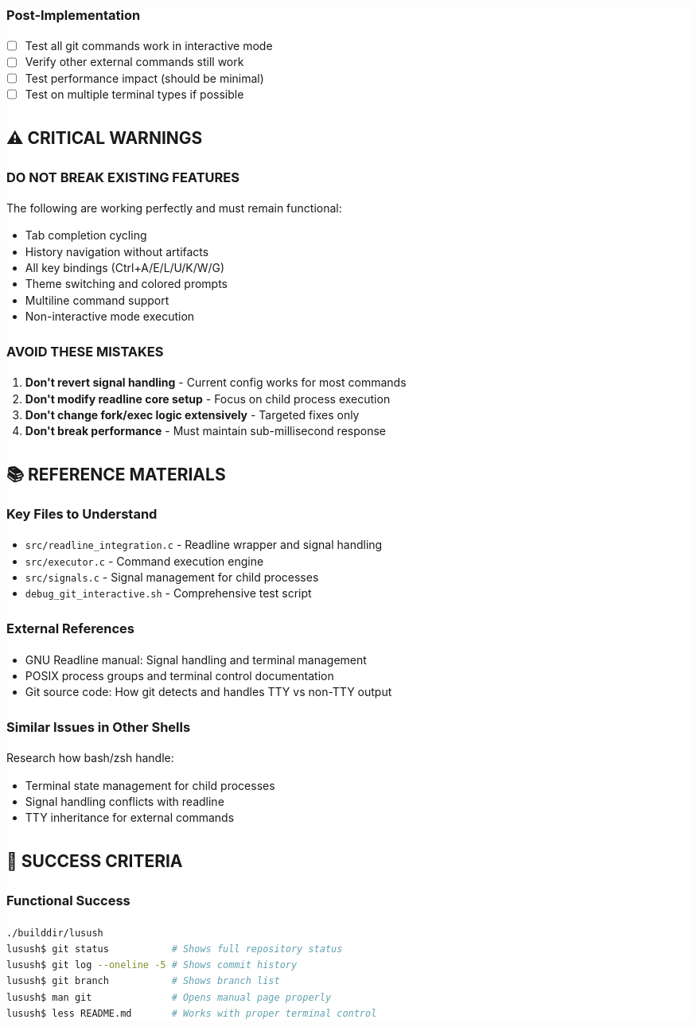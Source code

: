 ### Post-Implementation  
- [ ] Test all git commands work in interactive mode
- [ ] Verify other external commands still work
- [ ] Test performance impact (should be minimal)
- [ ] Test on multiple terminal types if possible

## ⚠️ CRITICAL WARNINGS

### DO NOT BREAK EXISTING FEATURES
The following are working perfectly and must remain functional:
- Tab completion cycling
- History navigation without artifacts
- All key bindings (Ctrl+A/E/L/U/K/W/G)
- Theme switching and colored prompts
- Multiline command support
- Non-interactive mode execution

### AVOID THESE MISTAKES
1. **Don't revert signal handling** - Current config works for most commands
2. **Don't modify readline core setup** - Focus on child process execution
3. **Don't change fork/exec logic extensively** - Targeted fixes only
4. **Don't break performance** - Must maintain sub-millisecond response

## 📚 REFERENCE MATERIALS

### Key Files to Understand
- `src/readline_integration.c` - Readline wrapper and signal handling
- `src/executor.c` - Command execution engine
- `src/signals.c` - Signal management for child processes  
- `debug_git_interactive.sh` - Comprehensive test script

### External References
- GNU Readline manual: Signal handling and terminal management
- POSIX process groups and terminal control documentation
- Git source code: How git detects and handles TTY vs non-TTY output

### Similar Issues in Other Shells
Research how bash/zsh handle:
- Terminal state management for child processes
- Signal handling conflicts with readline
- TTY inheritance for external commands

## 🎯 SUCCESS CRITERIA

### Functional Success
```bash
./builddir/lusush
lusush$ git status           # Shows full repository status
lusush$ git log --oneline -5 # Shows commit history
lusush$ git branch           # Shows branch list
lusush$ man git              # Opens manual page properly
lusush$ less README.md       # Works with proper terminal control
```
